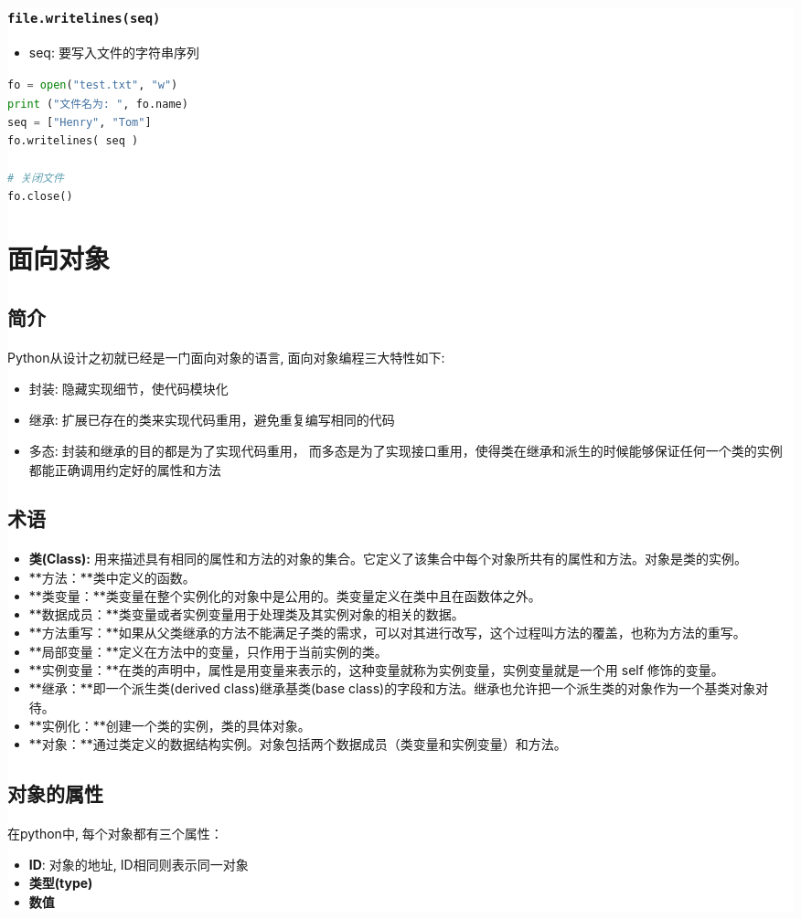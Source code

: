 

### `file.writelines(seq)`

- seq: 要写入文件的字符串序列

```py
fo = open("test.txt", "w")
print ("文件名为: ", fo.name)
seq = ["Henry", "Tom"]
fo.writelines( seq )

# 关闭文件
fo.close()
```



# 面向对象

## 简介

Python从设计之初就已经是一门面向对象的语言, 面向对象编程三大特性如下:

- 封装: 隐藏实现细节，使代码模块化
- 继承: 扩展已存在的类来实现代码重用，避免重复编写相同的代码

- 多态: 封装和继承的目的都是为了实现代码重用， 而多态是为了实现接口重用，使得类在继承和派生的时候能够保证任何一个类的实例都能正确调用约定好的属性和方法



## 术语

- **类(Class):** 用来描述具有相同的属性和方法的对象的集合。它定义了该集合中每个对象所共有的属性和方法。对象是类的实例。
- **方法：**类中定义的函数。
- **类变量：**类变量在整个实例化的对象中是公用的。类变量定义在类中且在函数体之外。
- **数据成员：**类变量或者实例变量用于处理类及其实例对象的相关的数据。
- **方法重写：**如果从父类继承的方法不能满足子类的需求，可以对其进行改写，这个过程叫方法的覆盖，也称为方法的重写。
- **局部变量：**定义在方法中的变量，只作用于当前实例的类。
- **实例变量：**在类的声明中，属性是用变量来表示的，这种变量就称为实例变量，实例变量就是一个用 self 修饰的变量。
- **继承：**即一个派生类(derived class)继承基类(base class)的字段和方法。继承也允许把一个派生类的对象作为一个基类对象对待。
- **实例化：**创建一个类的实例，类的具体对象。
- **对象：**通过类定义的数据结构实例。对象包括两个数据成员（类变量和实例变量）和方法。



## 对象的属性

在python中, 每个对象都有三个属性：

- **ID**: 对象的地址, ID相同则表示同一对象
- **类型(type)**
- **数值**


